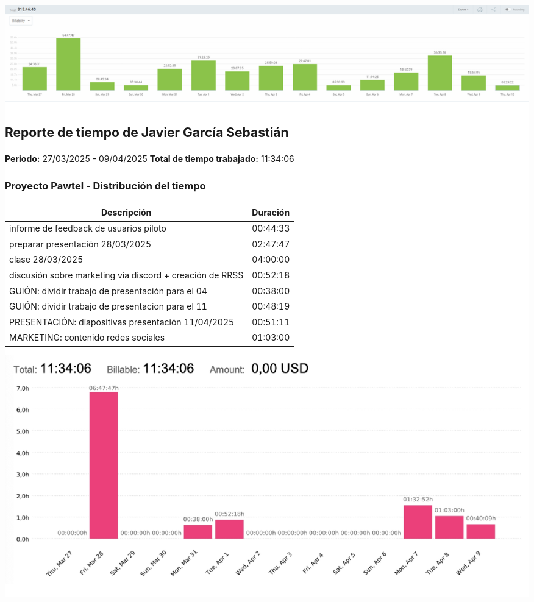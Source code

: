 ![grafico-de-tiempos](graficas/grupo2.png)


## Reporte de tiempo de Javier García Sebastián

**Periodo:** 27/03/2025 - 09/04/2025
**Total de tiempo trabajado:** 11:34:06

### Proyecto Pawtel - Distribución del tiempo

| Descripción | Duración |
|-------------|----------|
| informe de feedback de usuarios piloto | 00:44:33 |
| preparar presentación 28/03/2025 | 02:47:47 |
| clase 28/03/2025 | 04:00:00 |
| discusión sobre marketing via discord + creación de RRSS | 00:52:18 |
| GUIÓN: dividir trabajo de presentación para el 04 | 00:38:00 |
| GUIÓN: dividir trabajo de presentacion para el 11 | 00:48:19 |
| PRESENTACIÓN: diapositivas presentación 11/04/2025 | 00:51:11 |
| MARKETING: contenido redes sociales | 01:03:00 |

![grafico-de-tiempos](graficas/javi_garcia.png)

---